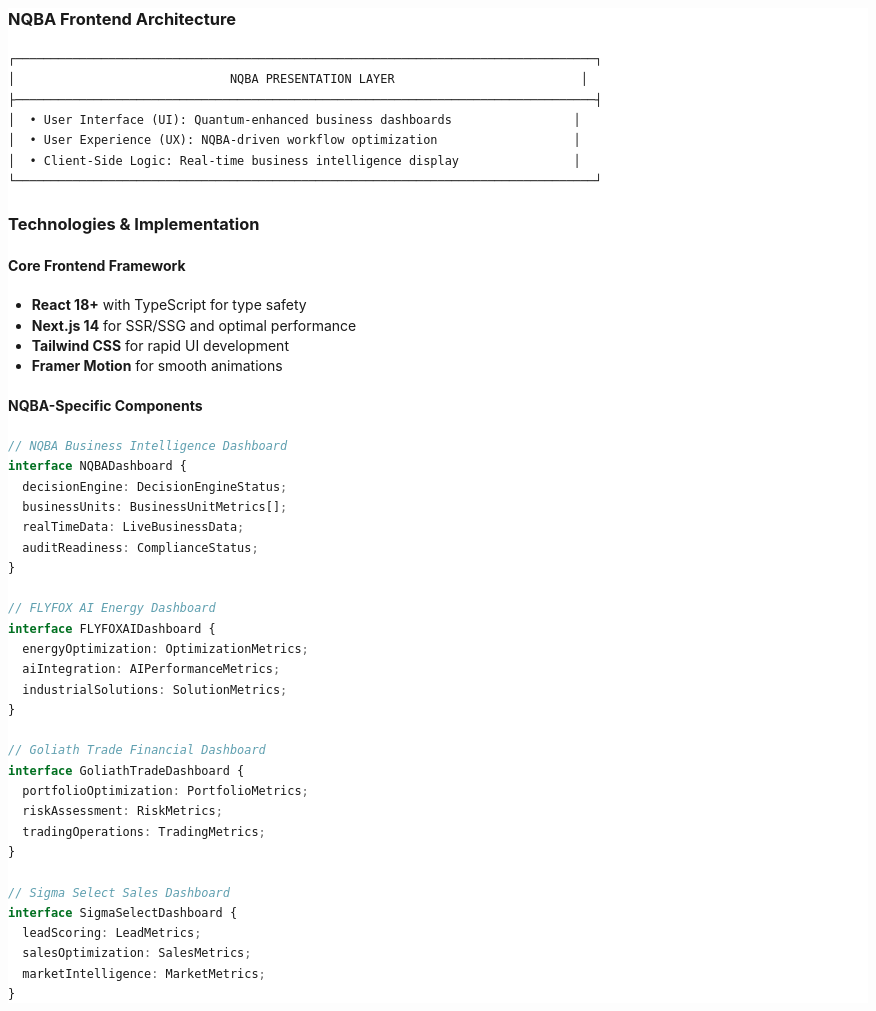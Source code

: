 ### **NQBA Frontend Architecture**
```
┌─────────────────────────────────────────────────────────────────────────────────┐
│                              NQBA PRESENTATION LAYER                          │
├─────────────────────────────────────────────────────────────────────────────────┤
│  • User Interface (UI): Quantum-enhanced business dashboards                 │
│  • User Experience (UX): NQBA-driven workflow optimization                   │
│  • Client-Side Logic: Real-time business intelligence display                │
└─────────────────────────────────────────────────────────────────────────────────┘
```

### **Technologies & Implementation**

#### **Core Frontend Framework**
- **React 18+** with TypeScript for type safety
- **Next.js 14** for SSR/SSG and optimal performance
- **Tailwind CSS** for rapid UI development
- **Framer Motion** for smooth animations

#### **NQBA-Specific Components**
```typescript
// NQBA Business Intelligence Dashboard
interface NQBADashboard {
  decisionEngine: DecisionEngineStatus;
  businessUnits: BusinessUnitMetrics[];
  realTimeData: LiveBusinessData;
  auditReadiness: ComplianceStatus;
}

// FLYFOX AI Energy Dashboard
interface FLYFOXAIDashboard {
  energyOptimization: OptimizationMetrics;
  aiIntegration: AIPerformanceMetrics;
  industrialSolutions: SolutionMetrics;
}

// Goliath Trade Financial Dashboard
interface GoliathTradeDashboard {
  portfolioOptimization: PortfolioMetrics;
  riskAssessment: RiskMetrics;
  tradingOperations: TradingMetrics;
}

// Sigma Select Sales Dashboard
interface SigmaSelectDashboard {
  leadScoring: LeadMetrics;
  salesOptimization: SalesMetrics;
  marketIntelligence: MarketMetrics;
}
```
